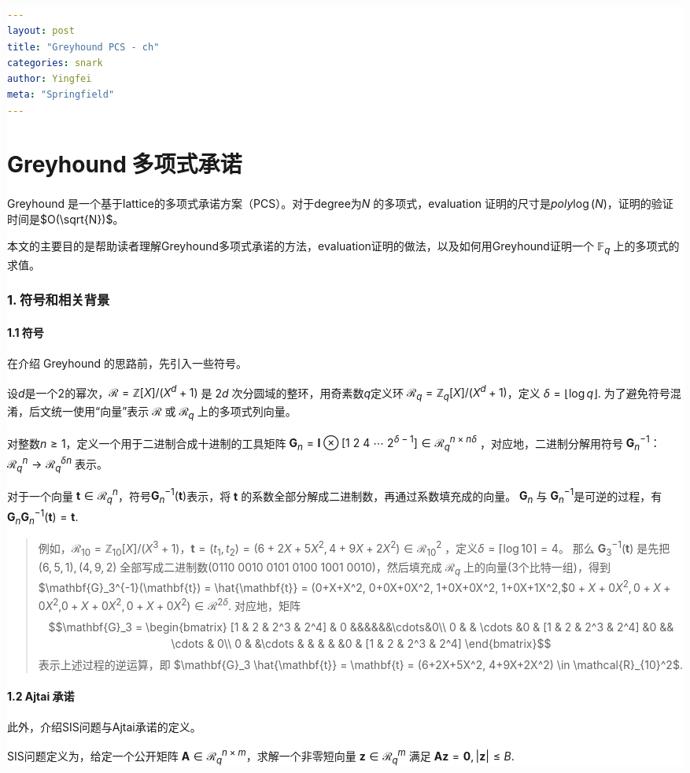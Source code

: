 ```yaml
---
layout: post
title: "Greyhound PCS - ch"
categories: snark
author: Yingfei
meta: "Springfield"
---
```


# Greyhound 多项式承诺


Greyhound 是一个基于lattice的多项式承诺方案（PCS）。对于degree为$N$ 的多项式，evaluation 证明的尺寸是$poly\log(N)$，证明的验证时间是$O(\sqrt{N})$。

本文的主要目的是帮助读者理解Greyhound多项式承诺的方法，evaluation证明的做法，以及如何用Greyhound证明一个 $\mathbb{F}_q$ 上的多项式的求值。

### 1. 符号和相关背景

#### 1.1 符号
在介绍 Greyhound 的思路前，先引入一些符号。

设$d$是一个2的幂次，$\mathcal{R} = \mathbb{Z}[X]/(X^d + 1)$ 是 $2d$ 次分圆域的整环，用奇素数$q$定义环 $\mathcal{R}_q = \mathbb{Z}_q[X]/(X^d + 1)$，定义 $\delta = \lfloor \log q \rfloor$. 为了避免符号混淆，后文统一使用“向量”表示 $\mathcal{R}$ 或 $\mathcal{R}_q$ 上的多项式列向量。

对整数$n \geq 1$，定义一个用于二进制合成十进制的工具矩阵 $\mathbf{G}_n = \mathbf{I} \otimes [1 ~2~ 4~ \cdots~ 2^{\delta-1}] \in \mathcal{R}_q^{n \times n\delta}$ ，对应地，二进制分解用符号 $\mathbf{G}_n^{-1} ： \mathcal{R}_q^n \to  \mathcal{R}_q^{\delta n}$ 表示。

对于一个向量 $\mathbf{t} \in \mathcal{R}_q^n$，符号$\mathbf{G}_n^{-1}(\mathbf{t})$表示，将 $\mathbf{t}$ 的系数全部分解成二进制数，再通过系数填充成的向量。
$\mathbf{G}_n$ 与 $\mathbf{G}_n^{-1}$是可逆的过程，有 $\mathbf{G}_n \mathbf{G}_n^{-1}(\mathbf{t}) = \mathbf{t}$.

> 例如，$\mathcal{R}_{10} = \mathbb{Z}_{10} [X]/(X^3+1)$，$\mathbf{t} = (t_1, t_2) = (6+2X+5X^2, 4+9X+2X^2) \in \mathcal{R}_{10}^2$ ，定义$\delta = \lceil \log 10 \rceil = 4$。
> 那么 $\mathbf{G}_3^{-1}(\mathbf{t})$ 是先把$(6,5,1),(4,9,2)$ 全部写成二进制数$(0110~0010 ~0101~ 0100~ 1001~ 0010)$，然后填充成 $\mathcal{R}_q$ 上的向量(3个比特一组)，得到 $\mathbf{G}_3^{-1}(\mathbf{t}) = \hat{\mathbf{t}} = (0+X+X^2, 0+0X+0X^2, 1+0X+0X^2, 1+0X+1X^2,$$0+X+0X^2, 0+X+0X^2,$$0+X+0X^2, 0+X+0X^2)\in \mathcal{R}^{2 \delta}$. 
 对应地，矩阵 $$\mathbf{G}_3 = \begin{bmatrix} [1 & 2  & 2^3 & 2^4] & 0 &&&&&&\cdots&0\\ 0 & & \cdots &0 & [1 & 2  & 2^3 & 2^4] &0 && \cdots & 0\\ 0 & &\cdots & & & &  &0 & [1 & 2  & 2^3 & 2^4] \end{bmatrix}$$
 表示上述过程的逆运算，即 $\mathbf{G}_3 \hat{\mathbf{t}} = \mathbf{t} = (6+2X+5X^2, 4+9X+2X^2) \in \mathcal{R}_{10}^2$.

#### 1.2 Ajtai 承诺

此外，介绍SIS问题与Ajtai承诺的定义。

SIS问题定义为，给定一个公开矩阵 $\mathbf{A} \in \mathcal{R}_q^{n \times m}$，求解一个非零短向量 $\mathbf{z} \in \mathcal{R}_q^m$ 满足 $\mathbf{A}\mathbf{z}=\mathbf{0}, |\mathbf{z}|\leq B$.
